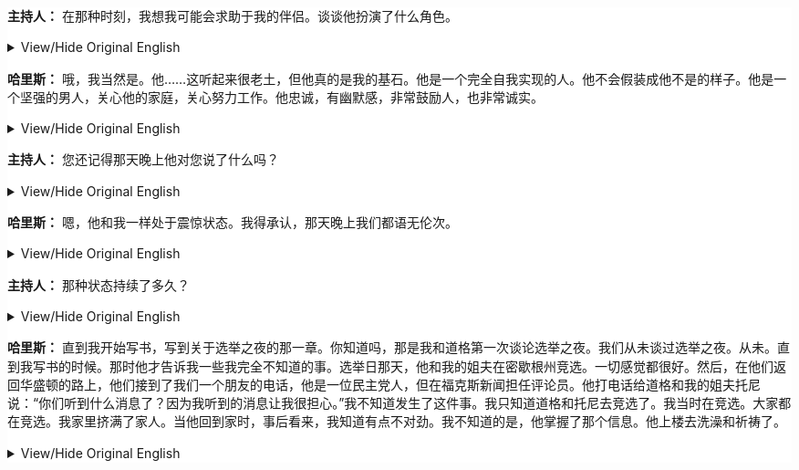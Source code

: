 **主持人：** 在那种时刻，我想我可能会求助于我的伴侣。谈谈他扮演了什么角色。

<details><summary>View/Hide Original English</summary></details>

**哈里斯：** 哦，我当然是。他……这听起来很老土，但他真的是我的基石。他是一个完全自我实现的人。他不会假装成他不是的样子。他是一个坚强的男人，关心他的家庭，关心努力工作。他忠诚，有幽默感，非常鼓励人，也非常诚实。

<details><summary>View/Hide Original English</summary></details>

**主持人：** 您还记得那天晚上他对您说了什么吗？

<details><summary>View/Hide Original English</summary></details>

**哈里斯：** 嗯，他和我一样处于震惊状态。我得承认，那天晚上我们都语无伦次。

<details><summary>View/Hide Original English</summary></details>

**主持人：** 那种状态持续了多久？

<details><summary>View/Hide Original English</summary></details>

**哈里斯：** 直到我开始写书，写到关于选举之夜的那一章。你知道吗，那是我和道格第一次谈论选举之夜。我们从未谈过选举之夜。从未。直到我写书的时候。那时他才告诉我一些我完全不知道的事。选举日那天，他和我的姐夫在密歇根州竞选。一切感觉都很好。然后，在他们返回华盛顿的路上，他们接到了我们一个朋友的电话，他是一位民主党人，但在福克斯新闻担任评论员。他打电话给道格和我的姐夫托尼说：“你们听到什么消息了？因为我听到的消息让我很担心。”我不知道发生了这件事。我只知道道格和托尼去竞选了。我当时在竞选。大家都在竞选。我家里挤满了家人。当他回到家时，事后看来，我知道有点不对劲。我不知道的是，他掌握了那个信息。他上楼去洗澡和祈祷了。

<details><summary>View/Hide Original English</summary></details>